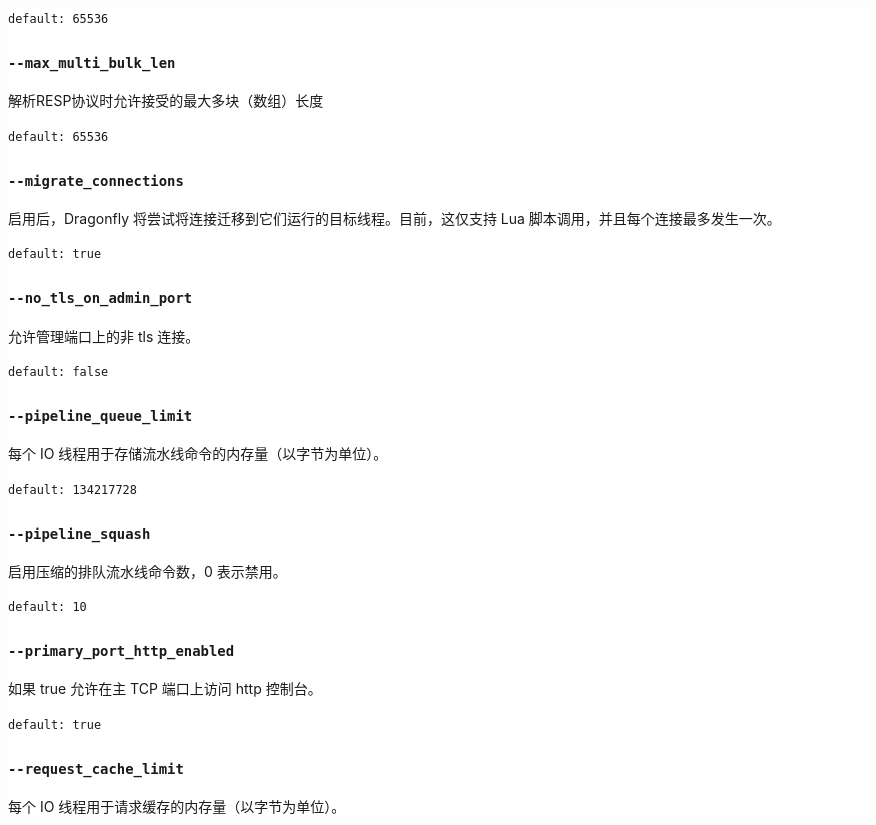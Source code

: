 ```Plain Text
default: 65536
```
### `--max_multi_bulk_len`[​](/docs/managing-dragonfly/Command-line-arguments.md#max_multi_bulk_len​ "直接链接到--max_multi_bulk_len")
解析RESP协议时允许接受的最大多块（数组）长度

```Plain Text
default: 65536
```
### `--migrate_connections`[​](/docs/managing-dragonfly/Command-line-arguments.md#migrate_connections​ "直接链接到 --migrate_connections")
启用后，Dragonfly 将尝试将连接迁移到它们运行的​​目标线程。目前，这仅支持 Lua 脚本调用，并且每个连接最多发生一次。

```Plain Text
default: true
```
### `--no_tls_on_admin_port`[​](/docs/managing-dragonfly/Command-line-arguments.md#no_tls_on_admin_port​ "直接链接到 --no_tls_on_admin_port")
允许管理端口上的非 tls 连接。

```Plain Text
default: false
```
### `--pipeline_queue_limit`[​](/docs/managing-dragonfly/Command-line-arguments.md#pipeline_queue_limit​ "直接链接到--pipeline_queue_limit")
每个 IO 线程用于存储流水线命令的内存量（以字节为单位）。

```Plain Text
default: 134217728
```
### `--pipeline_squash`[​](/docs/managing-dragonfly/Command-line-arguments.md#pipeline_squash​ "直接链接到--pipeline_squash")
启用压缩的排队流水线命令数，0 表示禁用。

```Plain Text
default: 10
```
### `--primary_port_http_enabled`[​](/docs/managing-dragonfly/Command-line-arguments.md#primary_port_http_enabled​ "直接链接到 --primary_port_http_enabled")
如果 true 允许在主 TCP 端口上访问 http 控制台。

```Plain Text
default: true
```
### `--request_cache_limit`[​](/docs/managing-dragonfly/Command-line-arguments.md#request_cache_limit​ "直接链接到--request_cache_limit")
每个 IO 线程用于请求缓存的内存量（以字节为单位）。
